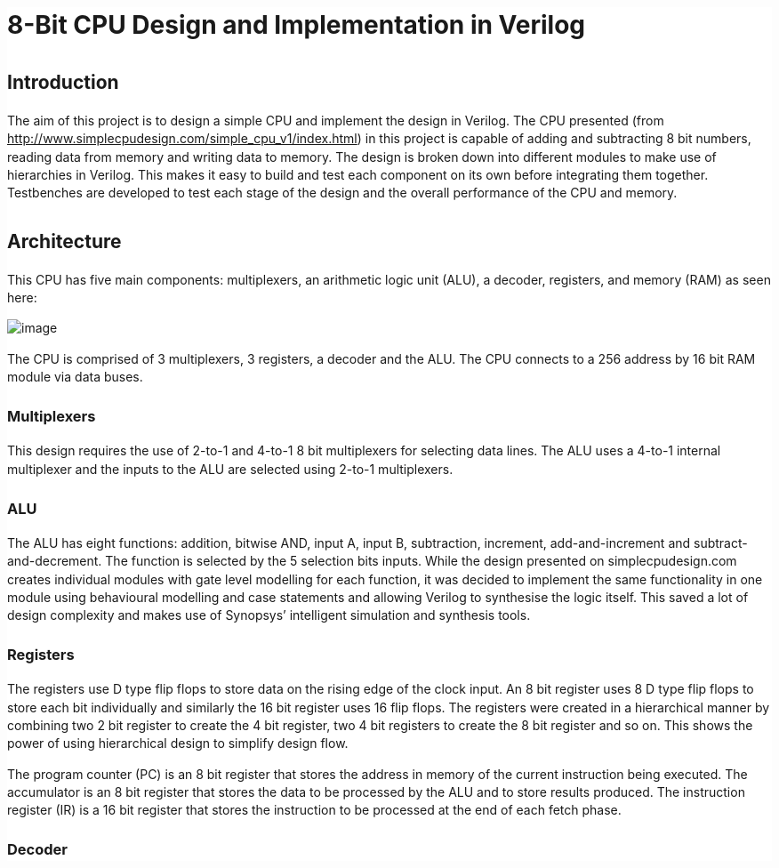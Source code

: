 # 8-Bit CPU Design and Implementation in Verilog

## Introduction

The aim of this project is to design a simple CPU and implement the design in Verilog. The CPU presented (from http://www.simplecpudesign.com/simple_cpu_v1/index.html) in this project is capable of adding and subtracting 8 bit numbers, reading data from memory and writing data to memory. The design is broken down into different modules to make use of hierarchies in Verilog. This makes it easy to build and test each component on its own before integrating them together. Testbenches are developed to test each stage of the design and the overall performance of the CPU and memory.

## Architecture

This CPU has five main components: multiplexers, an arithmetic logic unit (ALU), a decoder, registers, and memory (RAM) as seen here:

![image](https://user-images.githubusercontent.com/38920671/143467294-04c3cbf2-b13c-48aa-b84d-518a5ac969fc.png)

The CPU is comprised of 3 multiplexers, 3 registers, a decoder and the ALU. The CPU connects to a 256 address by 16 bit RAM module via data buses.

### Multiplexers

This design requires the use of 2-to-1 and 4-to-1 8 bit multiplexers for selecting data lines. The ALU uses a 4-to-1 internal multiplexer and the inputs to the ALU are selected using 2-to-1 multiplexers.

### ALU

The ALU has eight functions: addition, bitwise AND, input A, input B, subtraction, increment, add-and-increment and subtract-and-decrement. The function is selected by the 5 selection bits inputs. While the design presented on simplecpudesign.com creates individual modules with gate level modelling for each function, it was decided to implement the same functionality in one module using behavioural modelling and case statements and allowing Verilog to synthesise the logic itself. This saved a lot of design complexity and makes use of Synopsys’ intelligent simulation and synthesis tools.

### Registers

The registers use D type flip flops to store data on the rising edge of the clock input. An 8 bit register uses 8 D type flip flops to store each bit individually and similarly the 16 bit register uses 16 flip flops. The registers were created in a hierarchical manner by combining two 2 bit register to create the 4 bit register, two 4 bit registers to create the 8 bit register and so on. This shows the power of using hierarchical design to simplify design flow.

The program counter (PC) is an 8 bit register that stores the address in memory of the current instruction being executed. The accumulator is an 8 bit register that stores the data to be processed by the ALU and to store results produced. The instruction register (IR) is a 16 bit register that stores the instruction to be processed at the end of each fetch phase.

### Decoder
